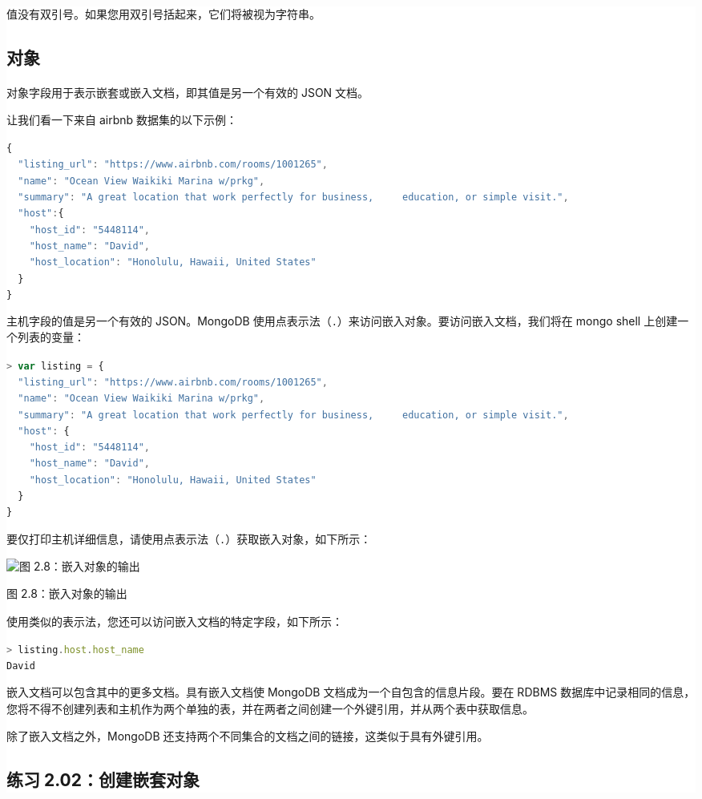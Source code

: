 值没有双引号。如果您用双引号括起来，它们将被视为字符串。

## 对象

对象字段用于表示嵌套或嵌入文档，即其值是另一个有效的 JSON 文档。

让我们看一下来自 airbnb 数据集的以下示例：

```js
{
  "listing_url": "https://www.airbnb.com/rooms/1001265",
  "name": "Ocean View Waikiki Marina w/prkg",
  "summary": "A great location that work perfectly for business,     education, or simple visit.",
  "host":{
    "host_id": "5448114",
    "host_name": "David",
    "host_location": "Honolulu, Hawaii, United States"
  }
}
```

主机字段的值是另一个有效的 JSON。MongoDB 使用点表示法（`.`）来访问嵌入对象。要访问嵌入文档，我们将在 mongo shell 上创建一个列表的变量：

```js
> var listing = {
  "listing_url": "https://www.airbnb.com/rooms/1001265",
  "name": "Ocean View Waikiki Marina w/prkg",
  "summary": "A great location that work perfectly for business,     education, or simple visit.",
  "host": {
    "host_id": "5448114",
    "host_name": "David",
    "host_location": "Honolulu, Hawaii, United States"
  }
}
```

要仅打印主机详细信息，请使用点表示法（`.`）获取嵌入对象，如下所示：

![图 2.8：嵌入对象的输出](https://github.com/OpenDocCN/freelearn-db-zh/raw/master/docs/mongo-fund/img/B15507_02_08.jpg)

图 2.8：嵌入对象的输出

使用类似的表示法，您还可以访问嵌入文档的特定字段，如下所示：

```js
> listing.host.host_name
David
```

嵌入文档可以包含其中的更多文档。具有嵌入文档使 MongoDB 文档成为一个自包含的信息片段。要在 RDBMS 数据库中记录相同的信息，您将不得不创建列表和主机作为两个单独的表，并在两者之间创建一个外键引用，并从两个表中获取信息。

除了嵌入文档之外，MongoDB 还支持两个不同集合的文档之间的链接，这类似于具有外键引用。

## 练习 2.02：创建嵌套对象
